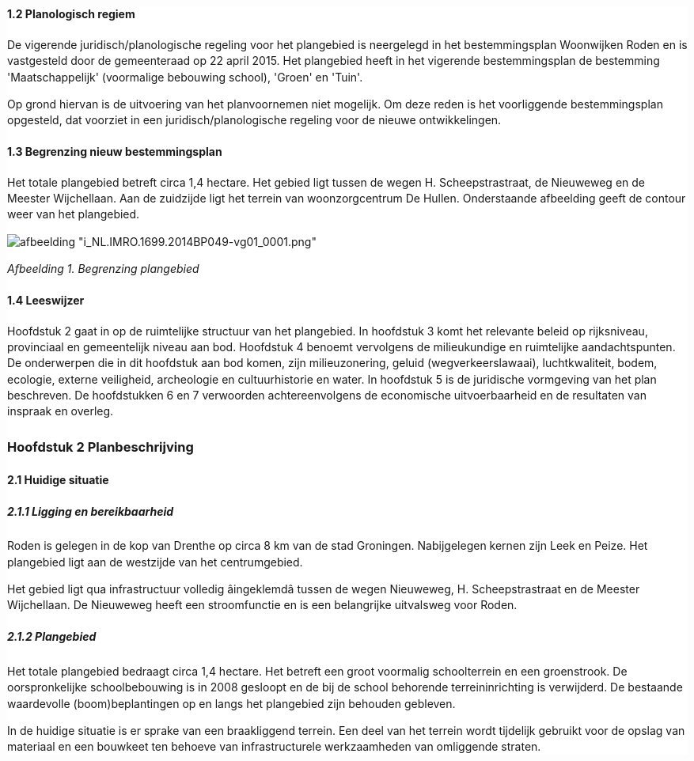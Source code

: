 #### 1\.2 Planologisch regiem

De vigerende juridisch/planologische regeling voor het plangebied is neergelegd in het bestemmingsplan Woonwijken Roden en is vastgesteld door de gemeenteraad op 22 april 2015\. Het plangebied heeft in het vigerende bestemmingsplan de bestemming 'Maatschappelijk' (voormalige bebouwing school), 'Groen' en 'Tuin'.

Op grond hiervan is de uitvoering van het planvoornemen niet mogelijk. Om deze reden is het voorliggende bestemmingsplan opgesteld, dat voorziet in een juridisch/planologische regeling voor de nieuwe ontwikkelingen.

#### 1\.3 Begrenzing nieuw bestemmingsplan

Het totale plangebied betreft circa 1,4 hectare. Het gebied ligt tussen de wegen H. Scheepstrastraat, de Nieuweweg en de Meester Wijchellaan. Aan de zuidzijde ligt het terrein van woonzorgcentrum De Hullen. Onderstaande afbeelding geeft de contour weer van het plangebied.

![afbeelding "i_NL.IMRO.1699.2014BP049-vg01_0001.png"](i_NL.IMRO.1699.2014BP049-vg01_0001.png)

*Afbeelding 1\. Begrenzing plangebied*

#### 1\.4 Leeswijzer

Hoofdstuk 2 gaat in op de ruimtelijke structuur van het plangebied. In hoofdstuk 3 komt het relevante beleid op rijksniveau, provinciaal en gemeentelijk niveau aan bod. Hoofdstuk 4 benoemt vervolgens de milieukundige en ruimtelijke aandachtspunten. De onderwerpen die in dit hoofdstuk aan bod komen, zijn milieuzonering, geluid (wegverkeerslawaai), luchtkwaliteit, bodem, ecologie, externe veiligheid, archeologie en cultuurhistorie en water. In hoofdstuk 5 is de juridische vormgeving van het plan beschreven. De hoofdstukken 6 en 7 verwoorden achtereenvolgens de economische uitvoerbaarheid en de resultaten van inspraak en overleg.

### Hoofdstuk 2 Planbeschrijving

#### 2\.1 Huidige situatie

##### 2\.1\.1 Ligging en bereikbaarheid

Roden is gelegen in de kop van Drenthe op circa 8 km van de stad Groningen. Nabijgelegen kernen zijn Leek en Peize. Het plangebied ligt aan de westzijde van het centrumgebied.

Het gebied ligt qua infrastructuur volledig âingeklemdâ tussen de wegen Nieuweweg, H. Scheepstrastraat en de Meester Wijchellaan. De Nieuweweg heeft een stroomfunctie en is een belangrijke uitvalsweg voor Roden.

##### 2\.1\.2 Plangebied

Het totale plangebied bedraagt circa 1,4 hectare. Het betreft een groot voormalig schoolterrein en een groenstrook. De oorspronkelijke schoolbebouwing is in 2008 gesloopt en de bij de school behorende terreininrichting is verwijderd. De bestaande waardevolle (boom)beplantingen op en langs het plangebied zijn behouden gebleven.

In de huidige situatie is er sprake van een braakliggend terrein. Een deel van het terrein wordt tijdelijk gebruikt voor de opslag van materiaal en een bouwkeet ten behoeve van infrastructurele werkzaamheden van omliggende straten.
